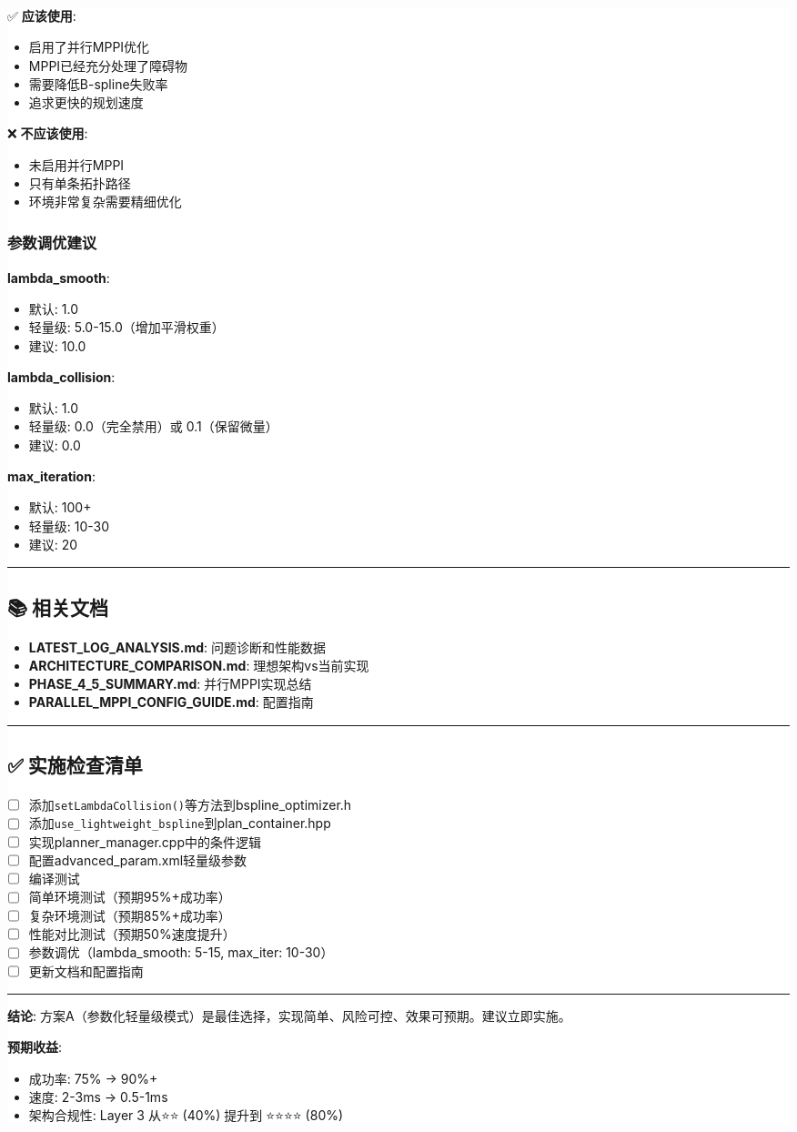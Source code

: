 ✅ **应该使用**:
- 启用了并行MPPI优化
- MPPI已经充分处理了障碍物
- 需要降低B-spline失败率
- 追求更快的规划速度

❌ **不应该使用**:
- 未启用并行MPPI
- 只有单条拓扑路径
- 环境非常复杂需要精细优化

### 参数调优建议

**lambda_smooth**: 
- 默认: 1.0
- 轻量级: 5.0-15.0（增加平滑权重）
- 建议: 10.0

**lambda_collision**:
- 默认: 1.0
- 轻量级: 0.0（完全禁用）或 0.1（保留微量）
- 建议: 0.0

**max_iteration**:
- 默认: 100+
- 轻量级: 10-30
- 建议: 20

---

## 📚 相关文档

- **LATEST_LOG_ANALYSIS.md**: 问题诊断和性能数据
- **ARCHITECTURE_COMPARISON.md**: 理想架构vs当前实现
- **PHASE_4_5_SUMMARY.md**: 并行MPPI实现总结
- **PARALLEL_MPPI_CONFIG_GUIDE.md**: 配置指南

---

## ✅ 实施检查清单

- [ ] 添加`setLambdaCollision()`等方法到bspline_optimizer.h
- [ ] 添加`use_lightweight_bspline`到plan_container.hpp
- [ ] 实现planner_manager.cpp中的条件逻辑
- [ ] 配置advanced_param.xml轻量级参数
- [ ] 编译测试
- [ ] 简单环境测试（预期95%+成功率）
- [ ] 复杂环境测试（预期85%+成功率）
- [ ] 性能对比测试（预期50%速度提升）
- [ ] 参数调优（lambda_smooth: 5-15, max_iter: 10-30）
- [ ] 更新文档和配置指南

---

**结论**: 方案A（参数化轻量级模式）是最佳选择，实现简单、风险可控、效果可预期。建议立即实施。

**预期收益**:
- 成功率: 75% → 90%+
- 速度: 2-3ms → 0.5-1ms
- 架构合规性: Layer 3 从⭐⭐ (40%) 提升到 ⭐⭐⭐⭐ (80%)
